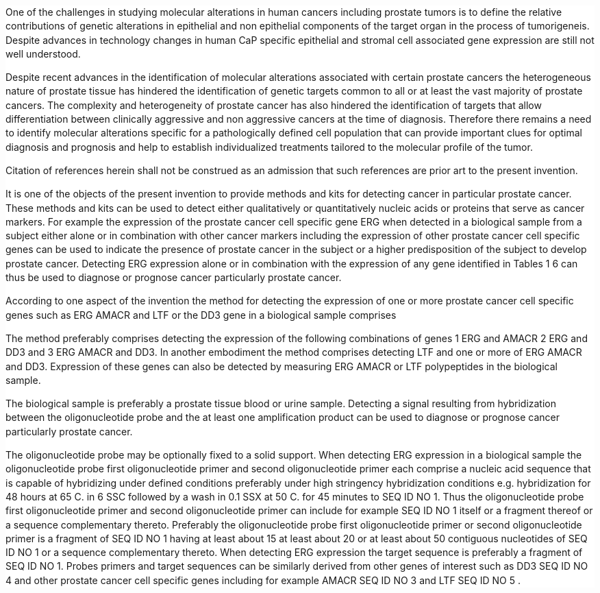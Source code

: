 One of the challenges in studying molecular alterations in human cancers including prostate tumors is to define the relative contributions of genetic alterations in epithelial and non epithelial components of the target organ in the process of tumorigeneis. Despite advances in technology changes in human CaP specific epithelial and stromal cell associated gene expression are still not well understood.

Despite recent advances in the identification of molecular alterations associated with certain prostate cancers the heterogeneous nature of prostate tissue has hindered the identification of genetic targets common to all or at least the vast majority of prostate cancers. The complexity and heterogeneity of prostate cancer has also hindered the identification of targets that allow differentiation between clinically aggressive and non aggressive cancers at the time of diagnosis. Therefore there remains a need to identify molecular alterations specific for a pathologically defined cell population that can provide important clues for optimal diagnosis and prognosis and help to establish individualized treatments tailored to the molecular profile of the tumor.

Citation of references herein shall not be construed as an admission that such references are prior art to the present invention.

It is one of the objects of the present invention to provide methods and kits for detecting cancer in particular prostate cancer. These methods and kits can be used to detect either qualitatively or quantitatively nucleic acids or proteins that serve as cancer markers. For example the expression of the prostate cancer cell specific gene ERG when detected in a biological sample from a subject either alone or in combination with other cancer markers including the expression of other prostate cancer cell specific genes can be used to indicate the presence of prostate cancer in the subject or a higher predisposition of the subject to develop prostate cancer. Detecting ERG expression alone or in combination with the expression of any gene identified in Tables 1 6 can thus be used to diagnose or prognose cancer particularly prostate cancer.

According to one aspect of the invention the method for detecting the expression of one or more prostate cancer cell specific genes such as ERG AMACR and LTF or the DD3 gene in a biological sample comprises 

The method preferably comprises detecting the expression of the following combinations of genes 1 ERG and AMACR 2 ERG and DD3 and 3 ERG AMACR and DD3. In another embodiment the method comprises detecting LTF and one or more of ERG AMACR and DD3. Expression of these genes can also be detected by measuring ERG AMACR or LTF polypeptides in the biological sample.

The biological sample is preferably a prostate tissue blood or urine sample. Detecting a signal resulting from hybridization between the oligonucleotide probe and the at least one amplification product can be used to diagnose or prognose cancer particularly prostate cancer.

The oligonucleotide probe may be optionally fixed to a solid support. When detecting ERG expression in a biological sample the oligonucleotide probe first oligonucleotide primer and second oligonucleotide primer each comprise a nucleic acid sequence that is capable of hybridizing under defined conditions preferably under high stringency hybridization conditions e.g. hybridization for 48 hours at 65 C. in 6 SSC followed by a wash in 0.1 SSX at 50 C. for 45 minutes to SEQ ID NO 1. Thus the oligonucleotide probe first oligonucleotide primer and second oligonucleotide primer can include for example SEQ ID NO 1 itself or a fragment thereof or a sequence complementary thereto. Preferably the oligonucleotide probe first oligonucleotide primer or second oligonucleotide primer is a fragment of SEQ ID NO 1 having at least about 15 at least about 20 or at least about 50 contiguous nucleotides of SEQ ID NO 1 or a sequence complementary thereto. When detecting ERG expression the target sequence is preferably a fragment of SEQ ID NO 1. Probes primers and target sequences can be similarly derived from other genes of interest such as DD3 SEQ ID NO 4 and other prostate cancer cell specific genes including for example AMACR SEQ ID NO 3 and LTF SEQ ID NO 5 .
